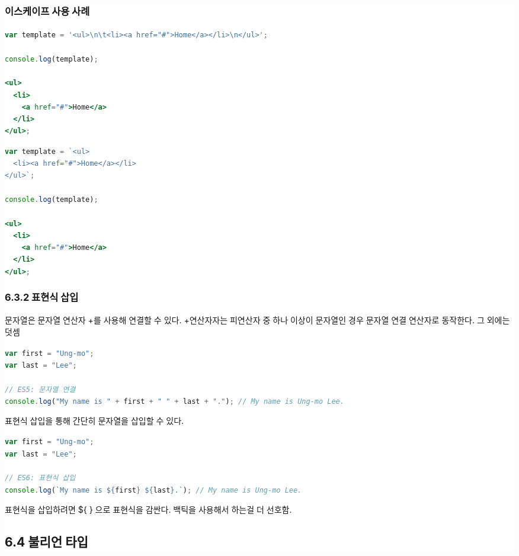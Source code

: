 </aside>

### 이스케이프 사용 사례

```jsx
var template = '<ul>\n\t<li><a href="#">Home</a></li>\n</ul>';

console.log(template);

<ul>
  <li>
    <a href="#">Home</a>
  </li>
</ul>;
```

```jsx
var template = `<ul>
  <li><a href="#">Home</a></li>
</ul>`;

console.log(template);

<ul>
  <li>
    <a href="#">Home</a>
  </li>
</ul>;
```

### 6.3.2 표현식 삽입

문자열은 문자열 연산자 +를 사용해 연결할 수 있다. +연산자자는 피연산자 중 하나 이상이 문자열인 경우 문자열 연결 연산자로 동작한다. 그 외에는 덧셈

```jsx
var first = "Ung-mo";
var last = "Lee";

// ES5: 문자열 연결
console.log("My name is " + first + " " + last + "."); // My name is Ung-mo Lee.
```

표현식 삽입을 통해 간단히 문자열을 삽입할 수 있다.

```jsx
var first = "Ung-mo";
var last = "Lee";

// ES6: 표현식 삽입
console.log(`My name is ${first} ${last}.`); // My name is Ung-mo Lee.
```

표현식을 삽입하려면 ${ } 으로 표현식을 감싼다. 백틱을 사용해서 하는걸 더 선호함.

## 6.4 불리언 타입
